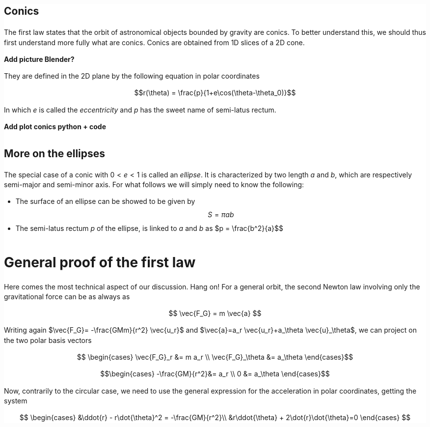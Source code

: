 ## Conics

The first law states that the orbit of astronomical objects bounded by gravity are conics. To better understand this, we should thus first understand more fully what are conics. Conics are obtained from 1D slices of a 2D cone. 

**Add picture Blender?**

They are defined in the 2D plane by the following equation in polar coordinates

$$r(\theta) = \frac{p}{1+e\cos(\theta-\theta_0)}$$ 

In which $e$ is called the *eccentricity* and $p$ has the sweet name of semi-latus rectum.

**Add plot conics python + code**

## More on the ellipses

The special case of a conic with $0<e<1$ is called an $ellipse$. It is characterized by two length $a$ and $b$, which are respectively semi-major and semi-minor axis. 
For what follows we will simply need to know the following:
- The surface of an ellipse can be showed to be given by
$$ S=\pi ab$$
- The semi-latus rectum $p$ of the ellipse, is linked to $a$ and $b$ as $p = \frac{b^2}{a}$$

# General proof of the first law

Here comes the most technical aspect of our discussion. Hang on! For a general orbit, the second Newton law involving only the gravitational force can be as always as

$$ \vec{F_G} = m \vec{a} $$

Writing again $\vec{F_G}= -\frac{GMm}{r^2} \vec{u_r}$ and $\vec{a}=a_r \vec{u_r}+a_\theta \vec{u}_\theta$, we can project on the two polar basis vectors

$$
\begin{cases}
\vec{F_G}_r &= m a_r \\
\vec{F_G}_\theta &= a_\theta
\end{cases}$$

$$\begin{cases}
 -\frac{GM}{r^2}&= a_r \\
 0 &= a_\theta 
\end{cases}$$

Now, contrarily to the circular case, we need to use the general expression for the acceleration in polar coordinates, getting the system

$$ 
\begin{cases}
&\ddot{r} - r\dot{\theta}^2 = -\frac{GM}{r^2}\\
&r\ddot{\theta} + 2\dot{r}\dot{\theta}=0
\end{cases}
$$
